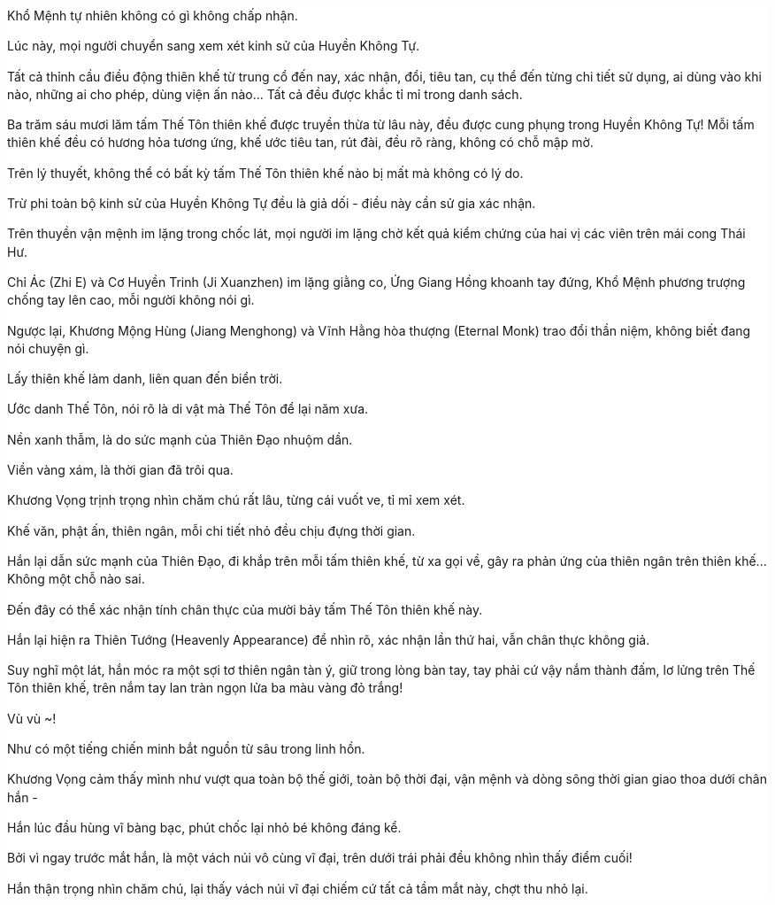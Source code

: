 Khổ Mệnh tự nhiên không có gì không chấp nhận.

Lúc này, mọi người chuyển sang xem xét kinh sử của Huyền Không Tự.

Tất cả thỉnh cầu điều động thiên khế từ trung cổ đến nay, xác nhận, đổi, tiêu tan, cụ thể đến từng chi tiết sử dụng, ai dùng vào khi nào, những ai cho phép, dùng viện ấn nào... Tất cả đều được khắc tỉ mỉ trong danh sách.

Ba trăm sáu mươi lăm tấm Thế Tôn thiên khế được truyền thừa từ lâu này, đều được cung phụng trong Huyền Không Tự! Mỗi tấm thiên khế đều có hương hỏa tương ứng, khế ước tiêu tan, rút đài, đều rõ ràng, không có chỗ mập mờ.

Trên lý thuyết, không thể có bất kỳ tấm Thế Tôn thiên khế nào bị mất mà không có lý do.

Trừ phi toàn bộ kinh sử của Huyền Không Tự đều là giả dối - điều này cần sử gia xác nhận.

Trên thuyền vận mệnh im lặng trong chốc lát, mọi người im lặng chờ kết quả kiểm chứng của hai vị các viên trên mái cong Thái Hư.

Chỉ Ác (Zhi E) và Cơ Huyền Trinh (Ji Xuanzhen) im lặng giằng co, Ứng Giang Hồng khoanh tay đứng, Khổ Mệnh phương trượng chống tay lên cao, mỗi người không nói gì.

Ngược lại, Khương Mộng Hùng (Jiang Menghong) và Vĩnh Hằng hòa thượng (Eternal Monk) trao đổi thần niệm, không biết đang nói chuyện gì.

Lấy thiên khế làm danh, liên quan đến biển trời.

Ước danh Thế Tôn, nói rõ là di vật mà Thế Tôn để lại năm xưa.

Nền xanh thẫm, là do sức mạnh của Thiên Đạo nhuộm dần.

Viền vàng xám, là thời gian đã trôi qua.

Khương Vọng trịnh trọng nhìn chăm chú rất lâu, từng cái vuốt ve, tỉ mỉ xem xét.

Khế văn, phật ấn, thiên ngân, mỗi chi tiết nhỏ đều chịu đựng thời gian.

Hắn lại dẫn sức mạnh của Thiên Đạo, đi khắp trên mỗi tấm thiên khế, từ xa gọi về, gây ra phản ứng của thiên ngân trên thiên khế... Không một chỗ nào sai.

Đến đây có thể xác nhận tính chân thực của mười bảy tấm Thế Tôn thiên khế này.

Hắn lại hiện ra Thiên Tướng (Heavenly Appearance) để nhìn rõ, xác nhận lần thứ hai, vẫn chân thực không giả.

Suy nghĩ một lát, hắn móc ra một sợi tơ thiên ngân tàn ý, giữ trong lòng bàn tay, tay phải cứ vậy nắm thành đấm, lơ lửng trên Thế Tôn thiên khế, trên nắm tay lan tràn ngọn lửa ba màu vàng đỏ trắng!

Vù vù ~!

Như có một tiếng chiến minh bắt nguồn từ sâu trong linh hồn.

Khương Vọng cảm thấy mình như vượt qua toàn bộ thế giới, toàn bộ thời đại, vận mệnh và dòng sông thời gian giao thoa dưới chân hắn -

Hắn lúc đầu hùng vĩ bàng bạc, phút chốc lại nhỏ bé không đáng kể.

Bởi vì ngay trước mắt hắn, là một vách núi vô cùng vĩ đại, trên dưới trái phải đều không nhìn thấy điểm cuối!

Hắn thận trọng nhìn chăm chú, lại thấy vách núi vĩ đại chiếm cứ tất cả tầm mắt này, chợt thu nhỏ lại.
